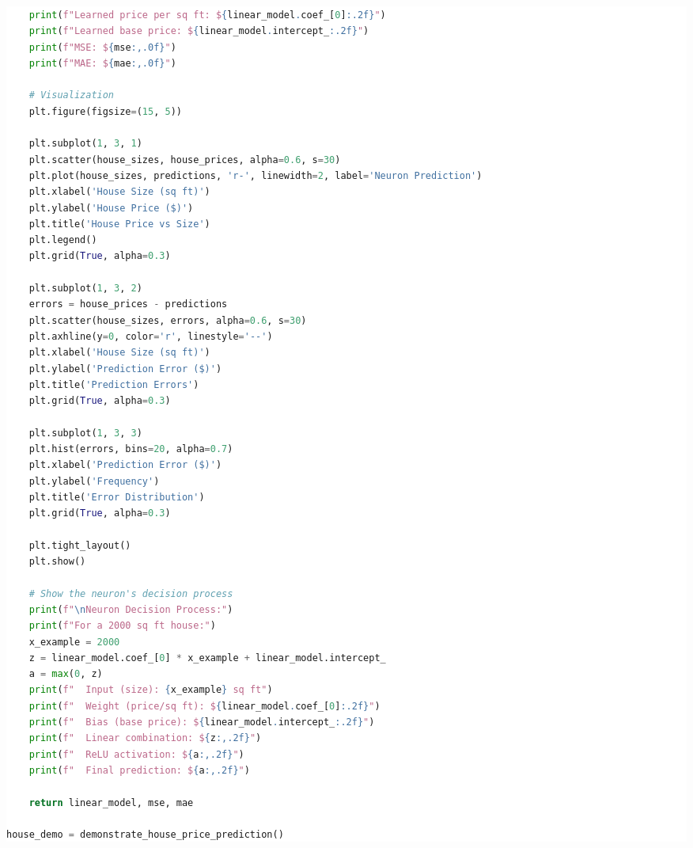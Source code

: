```python
    print(f"Learned price per sq ft: ${linear_model.coef_[0]:.2f}")
    print(f"Learned base price: ${linear_model.intercept_:.2f}")
    print(f"MSE: ${mse:,.0f}")
    print(f"MAE: ${mae:,.0f}")
    
    # Visualization
    plt.figure(figsize=(15, 5))
    
    plt.subplot(1, 3, 1)
    plt.scatter(house_sizes, house_prices, alpha=0.6, s=30)
    plt.plot(house_sizes, predictions, 'r-', linewidth=2, label='Neuron Prediction')
    plt.xlabel('House Size (sq ft)')
    plt.ylabel('House Price ($)')
    plt.title('House Price vs Size')
    plt.legend()
    plt.grid(True, alpha=0.3)
    
    plt.subplot(1, 3, 2)
    errors = house_prices - predictions
    plt.scatter(house_sizes, errors, alpha=0.6, s=30)
    plt.axhline(y=0, color='r', linestyle='--')
    plt.xlabel('House Size (sq ft)')
    plt.ylabel('Prediction Error ($)')
    plt.title('Prediction Errors')
    plt.grid(True, alpha=0.3)
    
    plt.subplot(1, 3, 3)
    plt.hist(errors, bins=20, alpha=0.7)
    plt.xlabel('Prediction Error ($)')
    plt.ylabel('Frequency')
    plt.title('Error Distribution')
    plt.grid(True, alpha=0.3)
    
    plt.tight_layout()
    plt.show()
    
    # Show the neuron's decision process
    print(f"\nNeuron Decision Process:")
    print(f"For a 2000 sq ft house:")
    x_example = 2000
    z = linear_model.coef_[0] * x_example + linear_model.intercept_
    a = max(0, z)
    print(f"  Input (size): {x_example} sq ft")
    print(f"  Weight (price/sq ft): ${linear_model.coef_[0]:.2f}")
    print(f"  Bias (base price): ${linear_model.intercept_:.2f}")
    print(f"  Linear combination: ${z:,.2f}")
    print(f"  ReLU activation: ${a:,.2f}")
    print(f"  Final prediction: ${a:,.2f}")
    
    return linear_model, mse, mae

house_demo = demonstrate_house_price_prediction()
```
